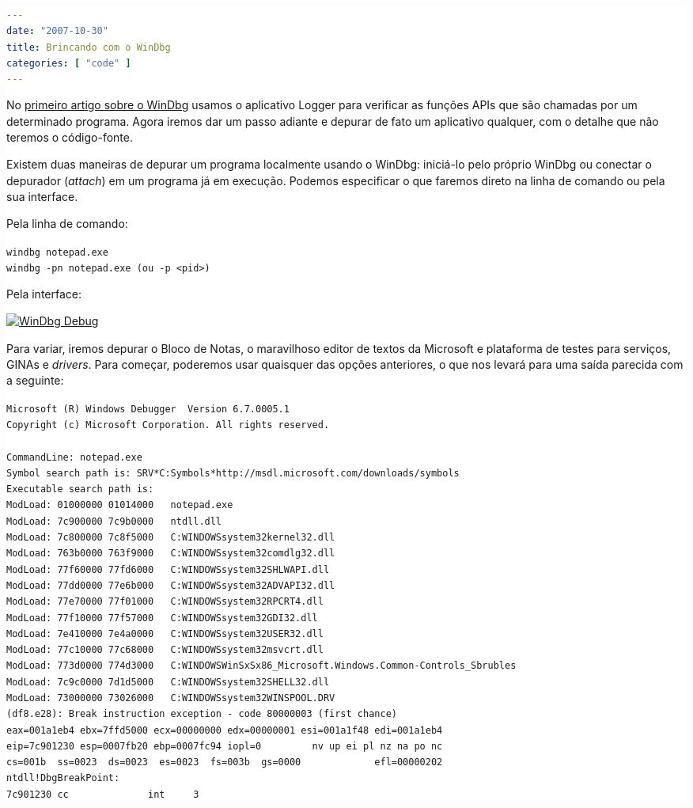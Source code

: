 ```yaml
---
date: "2007-10-30"
title: Brincando com o WinDbg
categories: [ "code" ]
---
```

No [primeiro artigo sobre o WinDbg](/introducao-ao-debugging-tools-for-windows) usamos o aplicativo Logger para verificar as funções APIs que são chamadas por um determinado programa. Agora iremos dar um passo adiante e depurar de fato um aplicativo qualquer, com o detalhe que não teremos o código-fonte.

Existem duas maneiras de depurar um programa localmente usando o WinDbg: iniciá-lo pelo próprio WinDbg ou conectar o depurador (_attach_) em um programa já em execução. Podemos especificar o que faremos direto na linha de comando ou pela sua interface.

Pela linha de comando:

    
    windbg notepad.exe
    windbg -pn notepad.exe (ou -p <pid>)

Pela interface:

[![WinDbg Debug](http://i.imgur.com/I1he0sD.png)](/images/windbg-debug.png)

Para variar, iremos depurar o Bloco de Notas, o maravilhoso editor de textos da Microsoft e plataforma de testes para serviços, GINAs e _drivers_. Para começar, poderemos usar quaisquer das opções anteriores, o que nos levará para uma saída parecida com a seguinte:

    
    Microsoft (R) Windows Debugger  Version 6.7.0005.1
    Copyright (c) Microsoft Corporation. All rights reserved.
    
    CommandLine: notepad.exe
    Symbol search path is: SRV*C:Symbols*http://msdl.microsoft.com/downloads/symbols
    Executable search path is:
    ModLoad: 01000000 01014000   notepad.exe
    ModLoad: 7c900000 7c9b0000   ntdll.dll
    ModLoad: 7c800000 7c8f5000   C:WINDOWSsystem32kernel32.dll
    ModLoad: 763b0000 763f9000   C:WINDOWSsystem32comdlg32.dll
    ModLoad: 77f60000 77fd6000   C:WINDOWSsystem32SHLWAPI.dll
    ModLoad: 77dd0000 77e6b000   C:WINDOWSsystem32ADVAPI32.dll
    ModLoad: 77e70000 77f01000   C:WINDOWSsystem32RPCRT4.dll
    ModLoad: 77f10000 77f57000   C:WINDOWSsystem32GDI32.dll
    ModLoad: 7e410000 7e4a0000   C:WINDOWSsystem32USER32.dll
    ModLoad: 77c10000 77c68000   C:WINDOWSsystem32msvcrt.dll
    ModLoad: 773d0000 774d3000   C:WINDOWSWinSxSx86_Microsoft.Windows.Common-Controls_Sbrubles
    ModLoad: 7c9c0000 7d1d5000   C:WINDOWSsystem32SHELL32.dll
    ModLoad: 73000000 73026000   C:WINDOWSsystem32WINSPOOL.DRV
    (df8.e28): Break instruction exception - code 80000003 (first chance)
    eax=001a1eb4 ebx=7ffd5000 ecx=00000000 edx=00000001 esi=001a1f48 edi=001a1eb4
    eip=7c901230 esp=0007fb20 ebp=0007fc94 iopl=0         nv up ei pl nz na po nc
    cs=001b  ss=0023  ds=0023  es=0023  fs=003b  gs=0000             efl=00000202
    ntdll!DbgBreakPoint:
    7c901230 cc              int     3
